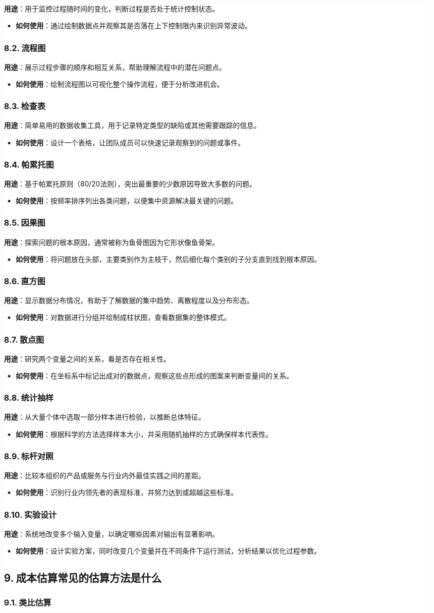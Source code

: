 **用途**：用于监控过程随时间的变化，判断过程是否处于统计控制状态。
- **如何使用**：通过绘制数据点并观察其是否落在上下控制限内来识别异常波动。

### 8.2. 流程图

**用途**：展示过程步骤的顺序和相互关系，帮助理解流程中的潜在问题点。
- **如何使用**：绘制流程图以可视化整个操作流程，便于分析改进机会。

### 8.3. 检查表

**用途**：简单易用的数据收集工具，用于记录特定类型的缺陷或其他需要跟踪的信息。
- **如何使用**：设计一个表格，让团队成员可以快速记录观察到的问题或事件。

### 8.4. 帕累托图

**用途**：基于帕累托原则（80/20法则），突出最重要的少数原因导致大多数的问题。
- **如何使用**：按频率排序列出各类问题，以便集中资源解决最关键的问题。

### 8.5. 因果图

**用途**：探索问题的根本原因，通常被称为鱼骨图因为它形状像鱼骨架。
- **如何使用**：将问题放在头部，主要类别作为主枝干，然后细化每个类别的子分支直到找到根本原因。

### 8.6. 直方图

**用途**：显示数据分布情况，有助于了解数据的集中趋势、离散程度以及分布形态。
- **如何使用**：对数据进行分组并绘制成柱状图，查看数据集的整体模式。

### 8.7. 散点图

**用途**：研究两个变量之间的关系，看是否存在相关性。
- **如何使用**：在坐标系中标记出成对的数据点，观察这些点形成的图案来判断变量间的关系。

### 8.8. 统计抽样

**用途**：从大量个体中选取一部分样本进行检验，以推断总体特征。
- **如何使用**：根据科学的方法选择样本大小，并采用随机抽样的方式确保样本代表性。

### 8.9. 标杆对照

**用途**：比较本组织的产品或服务与行业内外最佳实践之间的差距。
- **如何使用**：识别行业内领先者的表现标准，并努力达到或超越这些标准。

### 8.10. 实验设计

**用途**：系统地改变多个输入变量，以确定哪些因素对输出有显著影响。
- **如何使用**：设计实验方案，同时改变几个变量并在不同条件下运行测试，分析结果以优化过程参数。


## <a id="section9"></a> 9. 成本估算常见的估算方法是什么

### 9.1. 类比估算

